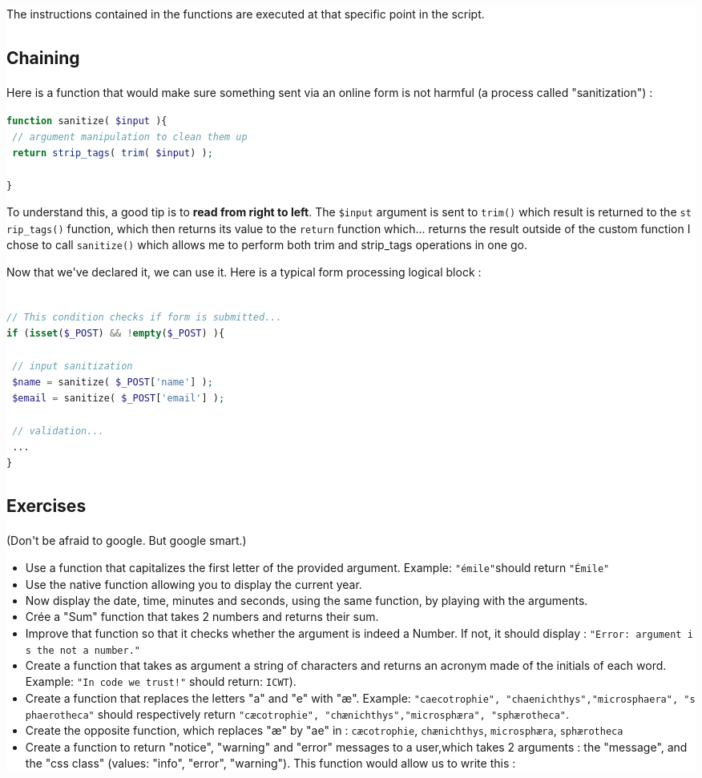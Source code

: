 The instructions contained in the functions are executed at that specific point in the script.

## Chaining

Here is a function that would make sure something sent via an online form is not harmful (a process called "sanitization") :

```php
function sanitize( $input ){
 // argument manipulation to clean them up
 return strip_tags( trim( $input) );

}
```

To understand this, a good tip is to **read from right to left**.
The `$input` argument is sent to `trim()` which result is returned to the `strip_tags()` function, which then returns its value to the `return` function which... returns the result outside of the custom function I chose to call `sanitize()` which allows me to perform both trim and strip_tags operations in one go.

Now that we've declared it, we can use it. Here is a typical form processing logical block :

```php

// This condition checks if form is submitted...
if (isset($_POST) && !empty($_POST) ){

 // input sanitization
 $name = sanitize( $_POST['name'] );
 $email = sanitize( $_POST['email'] );

 // validation...
 ...
}
```

## Exercises

(Don't be afraid to google. But google smart.)

- Use a function that capitalizes the first letter of the provided argument. Example: `"émile"`should return `"Émile"`
- Use the native function allowing you to display the current year.
- Now display the date, time, minutes and seconds, using the same function, by playing with the arguments.
- Crée a "Sum" function that takes 2 numbers and returns their sum.
- Improve that function so that it checks whether the argument is indeed a Number. If not, it should display : `"Error: argument is the not a number."`
- Create a function that takes as argument a string of characters and returns an acronym made of the initials of each word.
  Example: `"In code we trust!"` should return: `ICWT`).
- Create a function that replaces the letters "a" and "e" with "æ".
  Example: `"caecotrophie", "chaenichthys","microsphaera", "sphaerotheca"` should respectively return `"cæcotrophie", "chænichthys","microsphæra", "sphærotheca"`.
- Create the opposite function, which replaces "æ" by "ae" in : `cæcotrophie`, `chænichthys`, `microsphæra`, `sphærotheca`
- Create a function to return "notice", "warning" and "error" messages to a user,which takes 2 arguments : the "message", and the "css class" (values: "info", "error", "warning"). This function would allow us to write this :
